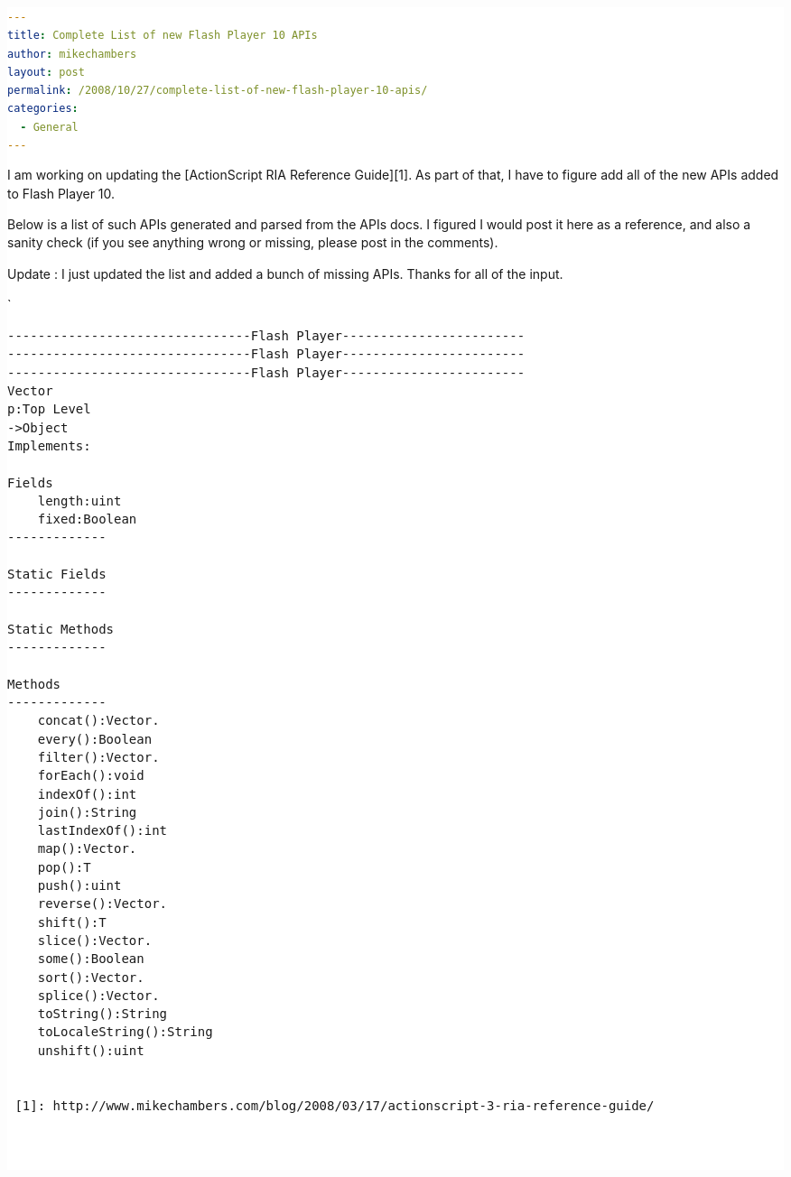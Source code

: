 ```yaml
---
title: Complete List of new Flash Player 10 APIs
author: mikechambers
layout: post
permalink: /2008/10/27/complete-list-of-new-flash-player-10-apis/
categories:
  - General
---
```



I am working on updating the [ActionScript RIA Reference Guide][1]. As part of that, I have to figure add all of the new APIs added to Flash Player 10.

Below is a list of such APIs generated and parsed from the APIs docs. I figured I would post it here as a reference, and also a sanity check (if you see anything wrong or missing, please post in the comments).  


Update : I just updated the list and added a bunch of missing APIs. Thanks for all of the input.

`
<pre>--------------------------------Flash Player------------------------
--------------------------------Flash Player------------------------
--------------------------------Flash Player------------------------
Vector
p:Top Level
->Object
Implements:

Fields
	length:uint
	fixed:Boolean
-------------

Static Fields
-------------

Static Methods
-------------

Methods
-------------
	concat():Vector.<T>
	every():Boolean
	filter():Vector.<T>
	forEach():void
	indexOf():int
	join():String
	lastIndexOf():int
	map():Vector.<T>
	pop():T
	push():uint
	reverse():Vector.<T>
	shift():T
	slice():Vector.<T>
	some():Boolean
	sort():Vector.<T>
	splice():Vector.<T>
	toString():String
	toLocaleString():String
	unshift():uint


 [1]: http://www.mikechambers.com/blog/2008/03/17/actionscript-3-ria-reference-guide/